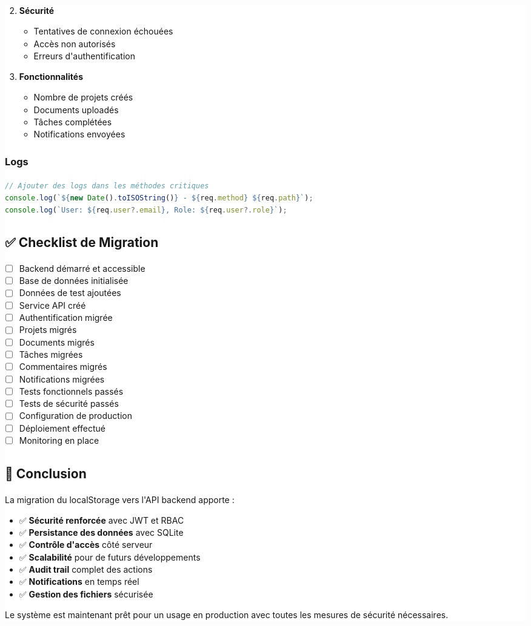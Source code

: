 2. **Sécurité**
   - Tentatives de connexion échouées
   - Accès non autorisés
   - Erreurs d'authentification

3. **Fonctionnalités**
   - Nombre de projets créés
   - Documents uploadés
   - Tâches complétées
   - Notifications envoyées

### Logs

```javascript
// Ajouter des logs dans les méthodes critiques
console.log(`${new Date().toISOString()} - ${req.method} ${req.path}`);
console.log(`User: ${req.user?.email}, Role: ${req.user?.role}`);
```

## ✅ Checklist de Migration

- [ ] Backend démarré et accessible
- [ ] Base de données initialisée
- [ ] Données de test ajoutées
- [ ] Service API créé
- [ ] Authentification migrée
- [ ] Projets migrés
- [ ] Documents migrés
- [ ] Tâches migrées
- [ ] Commentaires migrés
- [ ] Notifications migrées
- [ ] Tests fonctionnels passés
- [ ] Tests de sécurité passés
- [ ] Configuration de production
- [ ] Déploiement effectué
- [ ] Monitoring en place

## 🎉 Conclusion

La migration du localStorage vers l'API backend apporte :

- ✅ **Sécurité renforcée** avec JWT et RBAC
- ✅ **Persistance des données** avec SQLite
- ✅ **Contrôle d'accès** côté serveur
- ✅ **Scalabilité** pour de futurs développements
- ✅ **Audit trail** complet des actions
- ✅ **Notifications** en temps réel
- ✅ **Gestion des fichiers** sécurisée

Le système est maintenant prêt pour un usage en production avec toutes les mesures de sécurité nécessaires.
